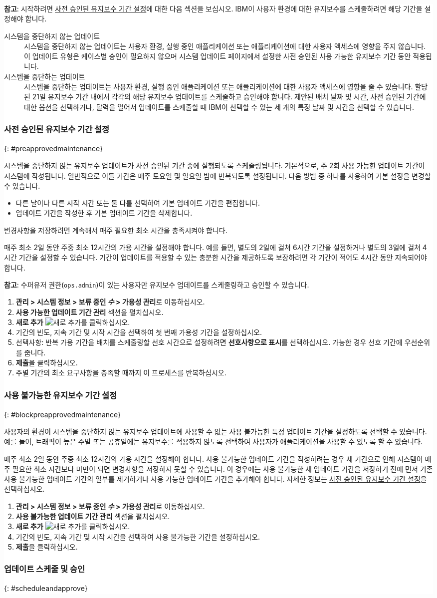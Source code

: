 **참고**: 시작하려면 [사전 승인된 유지보수 기간 설정](index.html#preapprovedmaintenance)에 대한 다음 섹션을 보십시오. IBM이 사용자 환경에 대한 유지보수를 스케줄하려면 해당 기간을 설정해야 합니다.

<dl>
<dt>시스템을 중단하지 않는 업데이트</dt>
<dd>시스템을 중단하지 않는 업데이트는 사용자 환경, 실행 중인 애플리케이션 또는 애플리케이션에 대한 사용자 액세스에 영향을 주지 않습니다. 이 업데이트 유형은 케이스별 승인이 필요하지 않으며 시스템 업데이트 페이지에서 설정한 사전 승인된 사용 가능한 유지보수 기간 동안 적용됩니다.</dd>
<dt>시스템을 중단하는 업데이트</dt>
<dd>시스템을 중단하는 업데이트는 사용자 환경, 실행 중인 애플리케이션 또는 애플리케이션에 대한 사용자 액세스에 영향을 줄 수 있습니다. 할당된 21일 유지보수 기간 내에서 각각의 해당 유지보수 업데이트를 스케줄하고 승인해야 합니다. 제안된 배치 날짜 및 시간, 사전 승인된 기간에 대한 옵션을 선택하거나, 달력을 열어서 업데이트를 스케줄할 때 IBM이 선택할 수 있는 세 개의 특정 날짜 및 시간을 선택할 수 있습니다. </dd>
</dl>


### 사전 승인된 유지보수 기간 설정
{: #preapprovedmaintenance}

시스템을 중단하지 않는 유지보수 업데이트가 사전 승인된 기간 중에 실행되도록 스케줄링됩니다. 기본적으로, 주 2회 사용 가능한 업데이트 기간이 시스템에 작성됩니다. 일반적으로 이들 기간은 매주 토요일 및 일요일 밤에 반복되도록 설정됩니다. 다음 방법 중 하나를 사용하여 기본 설정을 변경할 수 있습니다.

 * 다른 날이나 다른 시작 시간 또는 둘 다를 선택하여 기본 업데이트 기간을 편집합니다.
 * 업데이트 기간을 작성한 후 기본 업데이트 기간을 삭제합니다.

변경사항을 저장하려면 계속해서 매주 필요한 최소 시간을 충족시켜야 합니다.

매주 최소 2일 동안 주중 최소 12시간의 가용 시간을 설정해야 합니다. 예를 들면, 별도의 2일에 걸쳐 6시간 기간을 설정하거나 별도의 3일에 걸쳐 4시간 기간을 설정할 수 있습니다. 기간이 업데이트를 적용할 수 있는 충분한 시간을 제공하도록 보장하려면 각 기간이 적어도 4시간 동안 지속되어야 합니다.   

**참고**: 수퍼유저 권한(`ops.admin`)이 있는 사용자만 유지보수 업데이트를 스케줄링하고 승인할 수 있습니다. 

1. **관리 &gt; 시스템 정보 &gt; 보류 중인 *수* &gt; 가용성 관리**로 이동하십시오.
2. **사용 가능한 업데이트 기간 관리** 섹션을 펼치십시오.
3. **새로 추가** ![새로 추가](images/add-new.png)를 클릭하십시오.
4. 기간의 빈도, 지속 기간 및 시작 시간을 선택하여 첫 번째 가용성 기간을 설정하십시오.
5. 선택사항: 반복 가용 기간을 배치를 스케줄링할 선호 시간으로 설정하려면 **선호사항으로 표시**를 선택하십시오. 가능한 경우 선호 기간에 우선순위를 줍니다. 
6. **제출**을 클릭하십시오.
7. 주별 기간의 최소 요구사항을 충족할 때까지 이 프로세스를 반복하십시오. 

### 사용 불가능한 유지보수 기간 설정
{: #blockpreapprovedmaintenance}

사용자의 환경이 시스템을 중단하지 않는 유지보수 업데이트에 사용할 수 없는 사용 불가능한 특정 업데이트 기간을 설정하도록 선택할 수 있습니다. 예를 들어, 트래픽이 높은 주말 또는 공휴일에는 유지보수를 적용하지 않도록 선택하여 사용자가 애플리케이션을 사용할 수 있도록 할 수 있습니다.

매주 최소 2일 동안 주중 최소 12시간의 가용 시간을 설정해야 합니다. 사용 불가능한 업데이트 기간을 작성하려는 경우 새 기간으로 인해 시스템이 매주 필요한 최소 시간보다 미만이 되면 변경사항을 저장하지 못할 수 있습니다. 이 경우에는 사용 불가능한 새 업데이트 기간을 저장하기 전에 먼저 기존 사용 불가능한 업데이트 기간의 일부를 제거하거나 사용 가능한 업데이트 기간을 추가해야 합니다. 자세한 정보는 [사전 승인된 유지보수 기간 설정](index.html#preapprovedmaintenance)을 선택하십시오.

1. **관리 &gt; 시스템 정보 &gt; 보류 중인 *수* &gt; 가용성 관리**로 이동하십시오.
2. **사용 불가능한 업데이트 기간 관리** 섹션을 펼치십시오.
3. **새로 추가** ![새로 추가](images/add-new.png)를 클릭하십시오.
4. 기간의 빈도, 지속 기간 및 시작 시간을 선택하여 사용 불가능한 기간을 설정하십시오.
5. **제출**을 클릭하십시오.

### 업데이트 스케줄 및 승인
{: #scheduleandapprove}

